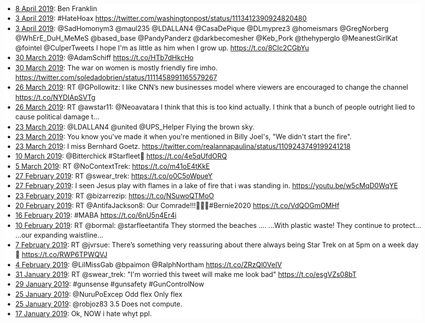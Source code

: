 * [ 8 April 2019](https://web.archive.org/web/20190408142146/https://twitter.com/starfleetantifa/status/1115258437531787264): Ben Franklin 
* [ 3 April 2019](https://web.archive.org/web/20190403120715/https://twitter.com/starfleetantifa/status/1113412618306428930): #HateHoax  https://twitter.com/washingtonpost/status/1113412390924820480 
* [ 3 April 2019](https://web.archive.org/web/20190403022337/https://twitter.com/starfleetantifa/status/1113265769826197504): @SadHomonym3 @maul235 @LDALLAN4 @CasaDePique @DLmyprez3 @homeismars @GregNorberg @WhErE_DuH_MeMeS @based_base @PandyPanderz @darkbecomesher @Keb_Pork @thehyperglo @MeanestGirlKat @fointel @CulperTweets I hope I'm as little as him when I grow up. https://t.co/8CIc2CGbYu 
* [30 March 2019](https://web.archive.org/web/20190330160931/https://twitter.com/starfleetantifa/status/1112024062904152064): @AdamSchiff https://t.co/HTb7dHkcHo 
* [30 March 2019](https://web.archive.org/web/20190330073124/https://twitter.com/starfleetantifa/status/1111893644192243712): The war on women is mostly friendly fire imho. https://twitter.com/soledadobrien/status/1111458991165579267 
* [26 March 2019](https://web.archive.org/web/20190326235637/https://twitter.com/starfleetantifa/status/1110692061005692929): RT @GPollowitz: I like CNN’s new businesses model where viewers are encouraged to change the channel https://t.co/NYDIApSVTg 
* [26 March 2019](https://web.archive.org/web/20190326011448/https://twitter.com/starfleetantifa/status/1110349348603396096): RT @awstar11: @Neoavatara I think that this is too kind actually.  I think that a bunch of people outright lied to cause political damage t… 
* [23 March 2019](https://web.archive.org/web/20190323020730/https://twitter.com/starfleetantifa/status/1109275447429423104): @LDALLAN4 @united @UPS_HeIper Flying the brown sky. 
* [23 March 2019](https://web.archive.org/web/20190323013458/https://twitter.com/starfleetantifa/status/1109267230263521281): You know you've made it when you're mentioned in Billy Joel's, "We didn't start the fire". 
* [23 March 2019](https://web.archive.org/web/20190323013458/https://twitter.com/starfleetantifa/status/1109267230263521281): I miss Bernhard Goetz. https://twitter.com/realannapaulina/status/1109243749199241218 
* [10 March 2019](https://web.archive.org/web/20190310211035/https://twitter.com/starfleetantifa/status/1104852071482830848): @Bitterchick #Starfleet🖖 https://t.co/4e5qUfdORQ 
* [ 5 March 2019](https://web.archive.org/web/20190305191542/https://twitter.com/starfleetantifa/status/1103011220855156737): RT @NoContextTrek: https://t.co/m41oE4tKkE 
* [27 February 2019](https://web.archive.org/web/20190227162207/https://twitter.com/starfleetantifa/status/1100793209985347586): RT @swear_trek: https://t.co/o0C5oWpueY 
* [27 February 2019](https://web.archive.org/web/20190227002821/https://twitter.com/starfleetantifa/status/1100553156923138049): I seen Jesus play with flames in a lake of fire that i was standing in. https://youtu.be/w5cMqD0WqYE 
* [23 February 2019](https://web.archive.org/web/20190223135251/https://twitter.com/starfleetantifa/status/1099306094328008705): RT @bizarrezip: https://t.co/NSuwoQTMoO 
* [20 February 2019](https://web.archive.org/web/20190220163339/https://twitter.com/starfleetantifa/status/1098259397371969538): RT @AntifaJackson8: Our Comrade!!!✊🏿💓#Bernie2020 https://t.co/VdQOGmOMHf 
* [16 February 2019](https://web.archive.org/web/20190216000845/https://twitter.com/starfleetantifa/status/1096561987700604928): #MABA https://t.co/6nU5n4Er4i 
* [10 February 2019](https://web.archive.org/web/20190210204208/https://twitter.com/starfleetantifa/status/1094698051606859777): RT @bormal: @starfleetantifa They stormed the beaches ....   ...With plastic waste! They continue to protect...  ...our expanding waistline… 
* [ 7 February 2019](https://web.archive.org/web/20190207191010/https://twitter.com/starfleetantifa/status/1093587743811293184): RT @jvrsue: There’s something very reassuring about there always being Star Trek on at 5pm on a week day 💫 https://t.co/RWP6TPWQVJ 
* [ 4 February 2019](https://web.archive.org/web/20190204174720/https://twitter.com/starfleetantifa/status/1092479734519394304): @LilMissGab @bpaimon @RalphNortham https://t.co/ZRzQl0VeIV 
* [31 January 2019](https://web.archive.org/web/20190131161827/https://twitter.com/starfleetantifa/status/1091007814854676480): RT @swear_trek: "I'm worried this tweet will make me look bad" https://t.co/esgVZs08bT 
* [29 January 2019](https://web.archive.org/web/20190129201702/https://twitter.com/starfleetantifa/status/1090343080585281536): #gunsense #gunsafety #GunControlNow 
* [25 January 2019](https://web.archive.org/web/20190125224930/https://twitter.com/starfleetantifa/status/1088931898594856960): @NuruPoExcep Odd flex  Only flex 
* [25 January 2019](https://web.archive.org/web/20190125214831/https://twitter.com/starfleetantifa/status/1088916551670157313): @robjoz83 3.5  Does not compute. 
* [17 January 2019](https://web.archive.org/web/20190117151435/https://twitter.com/starfleetantifa/status/1085918312175943682): Ok, NOW i hate whyt ppl. 